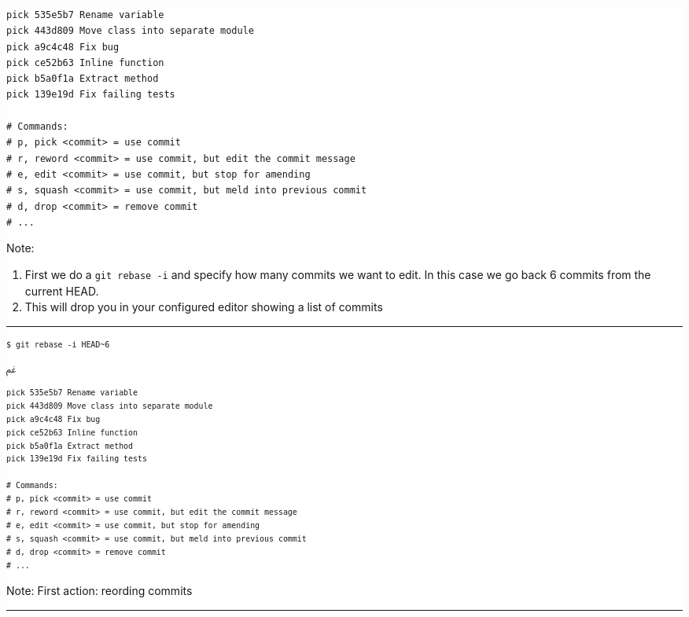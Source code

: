 ```text[]
pick 535e5b7 Rename variable
pick 443d809 Move class into separate module
pick a9c4c48 Fix bug
pick ce52b63 Inline function
pick b5a0f1a Extract method
pick 139e19d Fix failing tests

# Commands:
# p, pick <commit> = use commit
# r, reword <commit> = use commit, but edit the commit message
# e, edit <commit> = use commit, but stop for amending
# s, squash <commit> = use commit, but meld into previous commit
# d, drop <commit> = remove commit
# ...
```
</span>

Note:
1. First we do a `git rebase -i` and specify how many commits we want to edit.
	 In this case we go back 6 commits from the current HEAD.
2. This will drop you in your configured editor showing a list of commits

---


<div style="font-size: smaller;">

```
$ git rebase -i HEAD~6
```
</div>
<span style="font-size: smaller;">
ﰬ  

```text[3]
pick 535e5b7 Rename variable
pick 443d809 Move class into separate module
pick a9c4c48 Fix bug
pick ce52b63 Inline function
pick b5a0f1a Extract method
pick 139e19d Fix failing tests

# Commands:
# p, pick <commit> = use commit
# r, reword <commit> = use commit, but edit the commit message
# e, edit <commit> = use commit, but stop for amending
# s, squash <commit> = use commit, but meld into previous commit
# d, drop <commit> = remove commit
# ...
```
</span>

Note:
First action: reording commits

---
